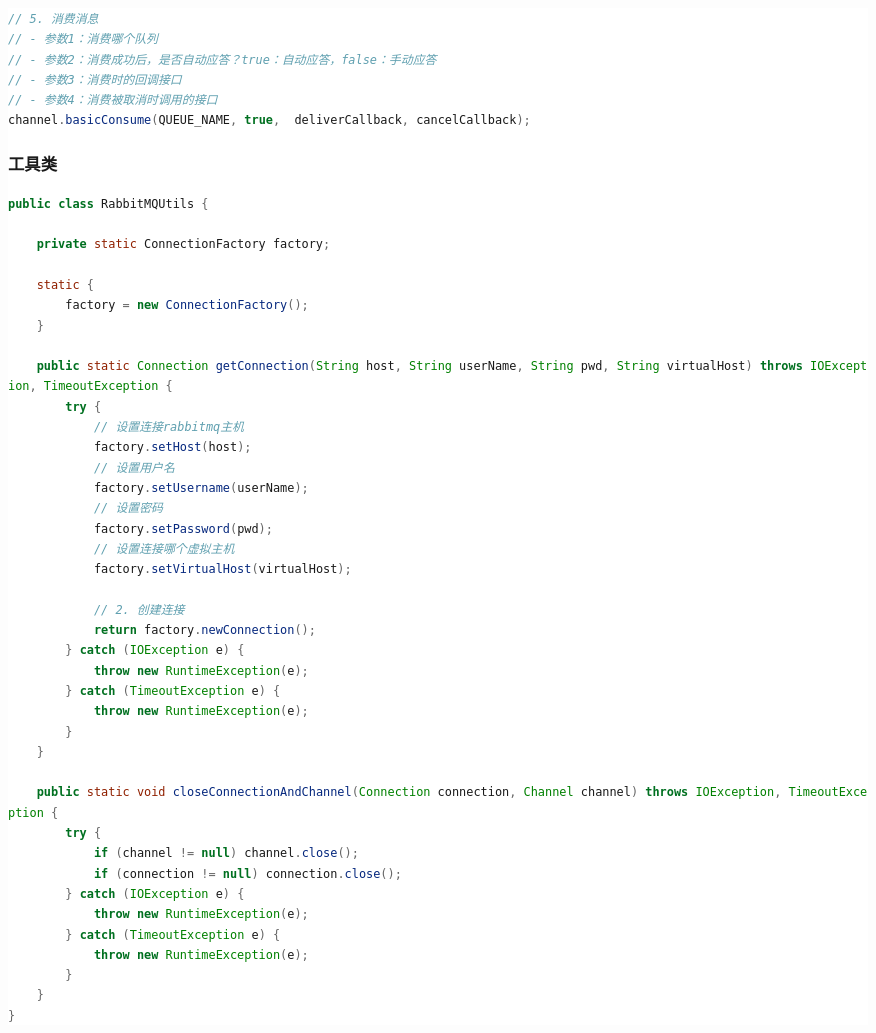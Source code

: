 ```java
// 5. 消费消息  
// - 参数1：消费哪个队列  
// - 参数2：消费成功后，是否自动应答？true：自动应答，false：手动应答  
// - 参数3：消费时的回调接口  
// - 参数4：消费被取消时调用的接口  
channel.basicConsume(QUEUE_NAME, true,  deliverCallback, cancelCallback);
```

### 工具类

```java
public class RabbitMQUtils {  
  
    private static ConnectionFactory factory;  
  
    static {  
        factory = new ConnectionFactory();  
    }  
  
    public static Connection getConnection(String host, String userName, String pwd, String virtualHost) throws IOException, TimeoutException {  
        try {  
            // 设置连接rabbitmq主机  
            factory.setHost(host);  
            // 设置用户名  
            factory.setUsername(userName);  
            // 设置密码  
            factory.setPassword(pwd);  
            // 设置连接哪个虚拟主机  
            factory.setVirtualHost(virtualHost);  
  
            // 2. 创建连接  
            return factory.newConnection();  
        } catch (IOException e) {  
            throw new RuntimeException(e);  
        } catch (TimeoutException e) {  
            throw new RuntimeException(e);  
        }  
    }  
  
    public static void closeConnectionAndChannel(Connection connection, Channel channel) throws IOException, TimeoutException {  
        try {  
            if (channel != null) channel.close();  
            if (connection != null) connection.close();  
        } catch (IOException e) {  
            throw new RuntimeException(e);  
        } catch (TimeoutException e) {  
            throw new RuntimeException(e);  
        }  
    }  
}
```
